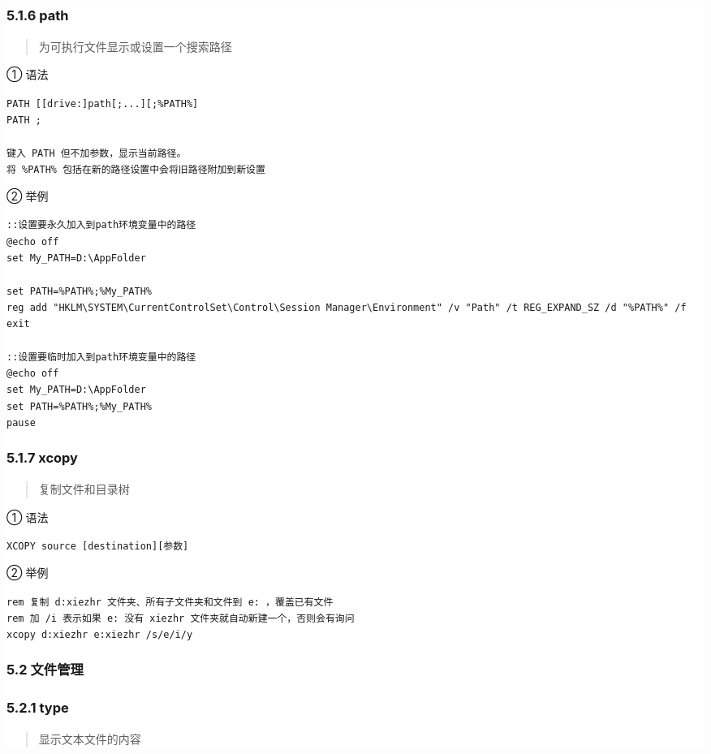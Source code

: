 ### **5.1.6 path**

> 为可执行文件显示或设置一个搜索路径

① 语法

```text
PATH [[drive:]path[;...][;%PATH%]
PATH ;

键入 PATH 但不加参数，显示当前路径。
将 %PATH% 包括在新的路径设置中会将旧路径附加到新设置
```

② 举例

```shell
::设置要永久加入到path环境变量中的路径
@echo off
set My_PATH=D:\AppFolder
  
set PATH=%PATH%;%My_PATH%
reg add "HKLM\SYSTEM\CurrentControlSet\Control\Session Manager\Environment" /v "Path" /t REG_EXPAND_SZ /d "%PATH%" /f
exit

::设置要临时加入到path环境变量中的路径
@echo off
set My_PATH=D:\AppFolder
set PATH=%PATH%;%My_PATH%
pause
```

### **5.1.7 xcopy**

> 复制文件和目录树

① 语法

```text
XCOPY source [destination][参数]
```

② 举例

```text
rem 复制 d:xiezhr 文件夹、所有子文件夹和文件到 e: ，覆盖已有文件
rem 加 /i 表示如果 e: 没有 xiezhr 文件夹就自动新建一个，否则会有询问
xcopy d:xiezhr e:xiezhr /s/e/i/y
```

### **5.2 文件管理**

### **5.2.1 type**

> 显示文本文件的内容
